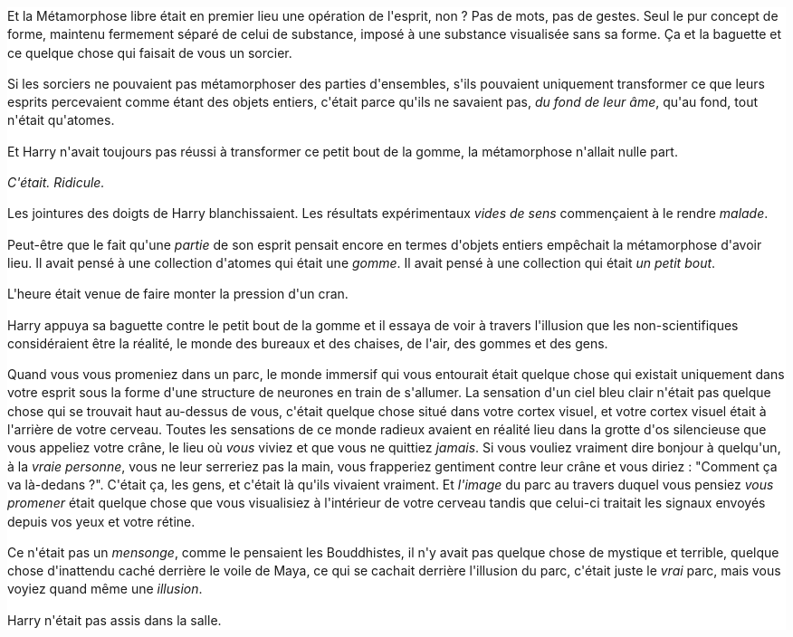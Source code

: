 Et la Métamorphose libre était en premier lieu une opération de
l'esprit, non ? Pas de mots, pas de gestes. Seul le pur concept de
forme, maintenu fermement séparé de celui de substance, imposé à une
substance visualisée sans sa forme. Ça et la baguette et ce quelque
chose qui faisait de vous un sorcier.

Si les sorciers ne pouvaient pas métamorphoser des parties d'ensembles,
s'ils pouvaient uniquement transformer ce que leurs esprits percevaient
comme étant des objets entiers, c'était parce qu'ils ne savaient pas,
*du fond de leur âme*, qu'au fond, tout n'était qu'atomes.

Et Harry n'avait toujours pas réussi à transformer ce petit bout de la
gomme, la métamorphose n'allait nulle part.

*C'était. Ridicule.*

Les jointures des doigts de Harry blanchissaient. Les résultats
expérimentaux *vides de sens* commençaient à le rendre *malade*.

Peut-être que le fait qu'une *partie* de son esprit pensait encore en
termes d'objets entiers empêchait la métamorphose d'avoir lieu. Il avait
pensé à une collection d'atomes qui était une *gomme*. Il avait pensé à
une collection qui était *un petit bout*.

L'heure était venue de faire monter la pression d'un cran.

Harry appuya sa baguette contre le petit bout de la gomme et il essaya
de voir à travers l'illusion que les non-scientifiques considéraient
être la réalité, le monde des bureaux et des chaises, de l'air, des
gommes et des gens.

Quand vous vous promeniez dans un parc, le monde immersif qui vous
entourait était quelque chose qui existait uniquement dans votre esprit
sous la forme d'une structure de neurones en train de s'allumer. La
sensation d'un ciel bleu clair n'était pas quelque chose qui se trouvait
haut au-dessus de vous, c'était quelque chose situé dans votre cortex
visuel, et votre cortex visuel était à l'arrière de votre cerveau.
Toutes les sensations de ce monde radieux avaient en réalité lieu dans
la grotte d'os silencieuse que vous appeliez votre crâne, le lieu où
*vous* viviez et que vous ne quittiez *jamais*. Si vous vouliez vraiment
dire bonjour à quelqu'un, à la *vraie personne*, vous ne leur serreriez
pas la main, vous frapperiez gentiment contre leur crâne et vous
diriez : "Comment ça va là-dedans ?". C'était ça, les gens, et c'était
là qu'ils vivaient vraiment. Et *l'image* du parc au travers duquel vous
pensiez *vous promener* était quelque chose que vous visualisiez à
l'intérieur de votre cerveau tandis que celui-ci traitait les signaux
envoyés depuis vos yeux et votre rétine.

Ce n'était pas un *mensonge*, comme le pensaient les Bouddhistes, il n'y
avait pas quelque chose de mystique et terrible, quelque chose
d'inattendu caché derrière le voile de Maya, ce qui se cachait derrière
l'illusion du parc, c'était juste le *vrai* parc, mais vous voyiez quand
même une *illusion*.

Harry n'était pas assis dans la salle.
